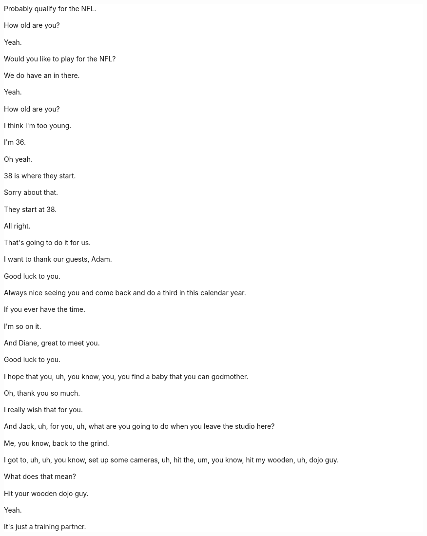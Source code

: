 Probably qualify for the NFL.

How old are you?

Yeah.

Would you like to play for the NFL?

We do have an in there.

Yeah.

How old are you?

I think I'm too young.

I'm 36.

Oh yeah.

38 is where they start.

Sorry about that.

They start at 38.

All right.

That's going to do it for us.

I want to thank our guests, Adam.

Good luck to you.

Always nice seeing you and come back and do a third in this calendar year.

If you ever have the time.

I'm so on it.

And Diane, great to meet you.

Good luck to you.

I hope that you, uh, you know, you, you find a baby that you can godmother.

Oh, thank you so much.

I really wish that for you.

And Jack, uh, for you, uh, what are you going to do when you leave the studio here?

Me, you know, back to the grind.

I got to, uh, uh, you know, set up some cameras, uh, hit the, um, you know, hit my wooden, uh, dojo guy.

What does that mean?

Hit your wooden dojo guy.

Yeah.

It's just a training partner.
